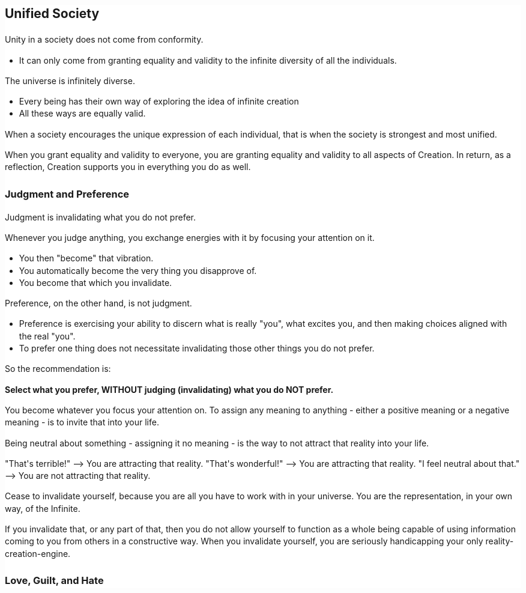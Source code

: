 

## Unified Society

Unity in a society does not come from conformity.
- It can only come from granting equality and validity to the infinite diversity of all the individuals.

The universe is infinitely diverse.  
- Every being has their own way of exploring the idea of infinite creation
- All these ways are equally valid. 

When a society encourages the unique expression of each individual, that is when the society is strongest and most unified.

When you grant equality and validity to everyone, you are granting equality and validity to all aspects of Creation. In return, as a reflection, Creation supports you in everything you do as well. 



### Judgment and Preference

Judgment is invalidating what you do not prefer. 

Whenever you judge anything, you exchange energies with it by focusing your attention on it.
- You then "become" that vibration. 
- You automatically become the very thing you disapprove of.
- You become that which you invalidate.  

Preference, on the other hand, is not judgment.
- Preference is exercising your ability to discern what is really "you", what excites you, and then making choices aligned with the real "you".  
- To prefer one thing does not necessitate invalidating those other things you do not prefer.

So the recommendation is:

**Select what you prefer, WITHOUT judging (invalidating) what you do NOT prefer.**

You become whatever you focus your attention on. To assign any meaning to anything - either a positive meaning or a negative meaning - is to invite that into your life. 

Being neutral about something - assigning it no meaning - is the way to not attract that reality into your life.

"That's terrible!" --> You are attracting that reality. 
"That's wonderful!" --> You are attracting that reality. 
"I feel neutral about that." --> You are not attracting that reality.

Cease to invalidate yourself, because you are all you have to work with in your universe. You are the representation, in your own way, of the Infinite. 

If you invalidate that, or any part of that, then you do not allow yourself to function as a whole being capable of using information coming to you from others in a constructive way.   When you invalidate yourself, you are seriously handicapping your only reality-creation-engine.


### Love, Guilt, and Hate
